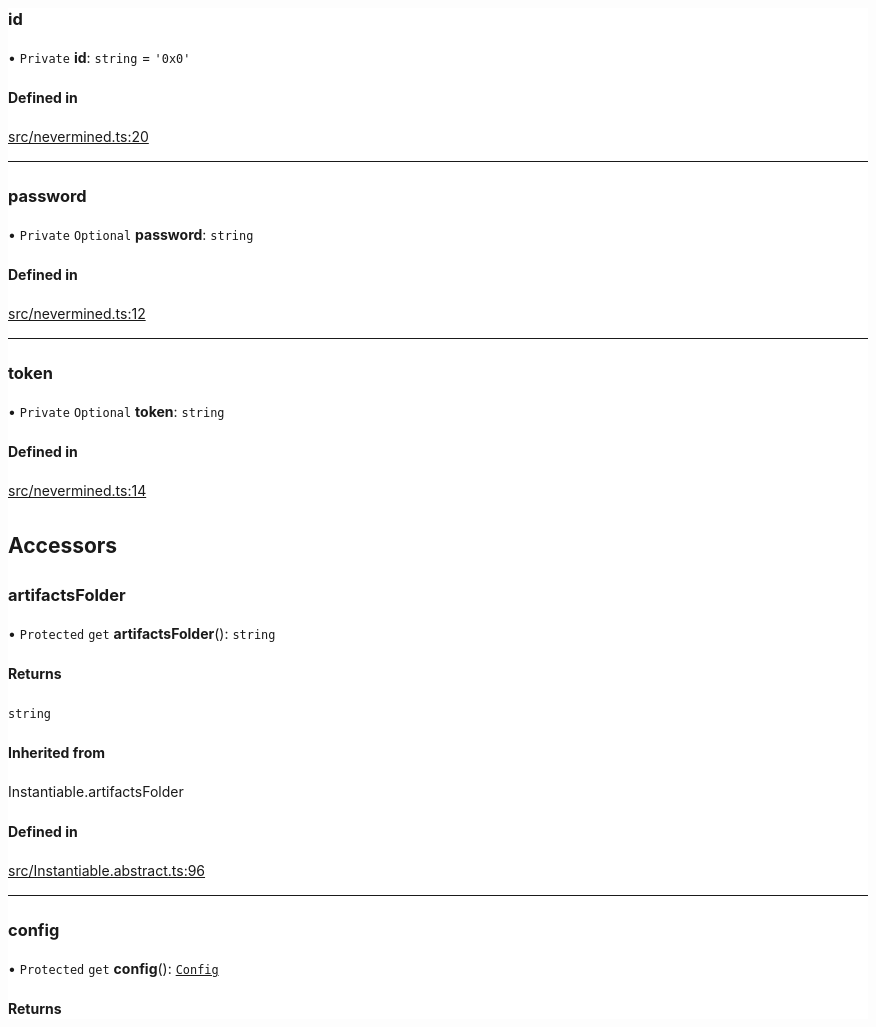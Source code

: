 ### id

• `Private` **id**: `string` = `'0x0'`

#### Defined in

[src/nevermined.ts:20](https://github.com/nevermined-io/sdk-js/blob/55f88d2/src/nevermined.ts#L20)

---

### password

• `Private` `Optional` **password**: `string`

#### Defined in

[src/nevermined.ts:12](https://github.com/nevermined-io/sdk-js/blob/55f88d2/src/nevermined.ts#L12)

---

### token

• `Private` `Optional` **token**: `string`

#### Defined in

[src/nevermined.ts:14](https://github.com/nevermined-io/sdk-js/blob/55f88d2/src/nevermined.ts#L14)

## Accessors

### artifactsFolder

• `Protected` `get` **artifactsFolder**(): `string`

#### Returns

`string`

#### Inherited from

Instantiable.artifactsFolder

#### Defined in

[src/Instantiable.abstract.ts:96](https://github.com/nevermined-io/sdk-js/blob/55f88d2/src/Instantiable.abstract.ts#L96)

---

### config

• `Protected` `get` **config**(): [`Config`](Config.md)

#### Returns
